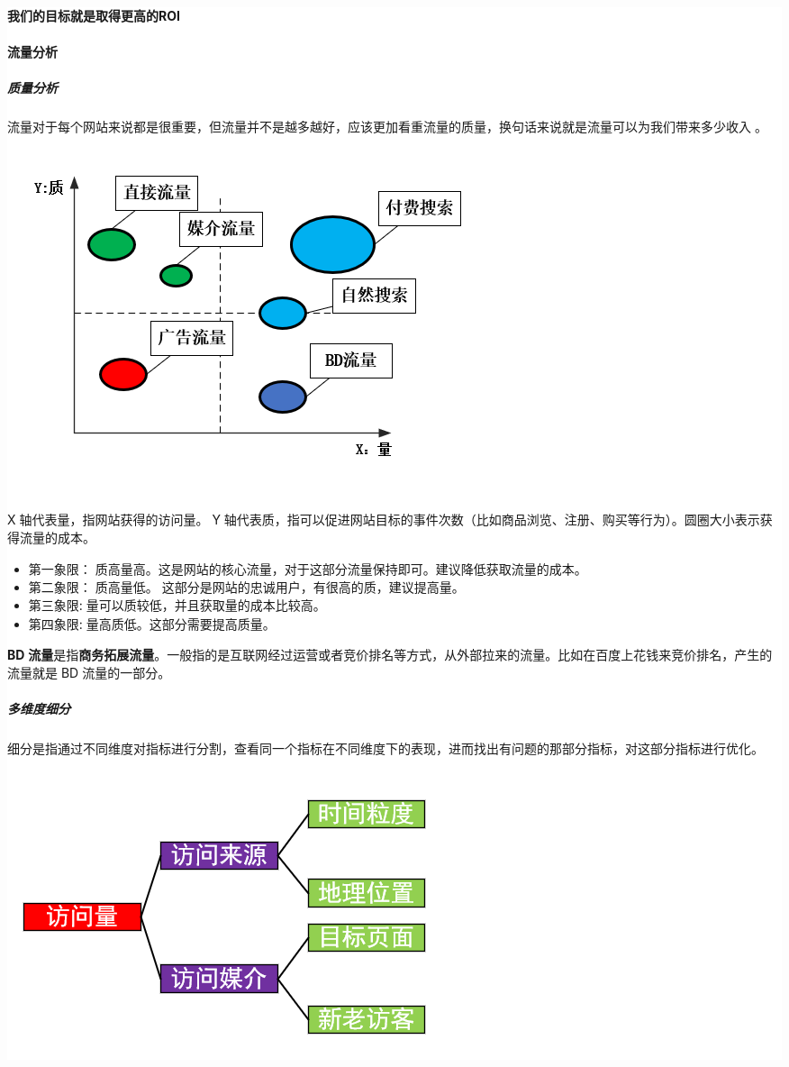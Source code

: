 **我们的目标就是取得更高的ROI**

#### 流量分析

##### 质量分析

​		流量对于每个网站来说都是很重要，但流量并不是越多越好，应该更加看重流量的质量，换句话来说就是流量可以为我们带来多少收入 。

![1570535165189](/public/image/1570535165189.png)

X 轴代表量，指网站获得的访问量。 Y 轴代表质，指可以促进网站目标的事件次数（比如商品浏览、注册、购买等行为）。圆圈大小表示获得流量的成本。 

- 第一象限： 质高量高。这是网站的核心流量，对于这部分流量保持即可。建议降低获取流量的成本。 
- 第二象限： 质高量低。 这部分是网站的忠诚用户，有很高的质，建议提高量。 
- 第三象限: 量可以质较低，并且获取量的成本比较高。 
- 第四象限: 量高质低。这部分需要提高质量。 

**BD** **流量**是指**商务拓展流量**。一般指的是互联网经过运营或者竞价排名等方式，从外部拉来的流量。比如在百度上花钱来竞价排名，产生的流量就是 BD 流量的一部分。 

##### 多维度细分

​		细分是指通过不同维度对指标进行分割，查看同一个指标在不同维度下的表现，进而找出有问题的那部分指标，对这部分指标进行优化。 

![1570553738046](/public/image/1570553738046.png)
